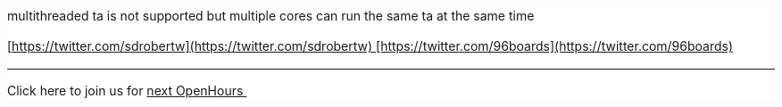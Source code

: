 






multithreaded ta is not supported but multiple cores can run the same ta at the same time




















[https://twitter.com/sdrobertw](https://twitter.com/sdrobertw) [https://twitter.com/96boards](https://twitter.com/96boards)









































* * *



Click here to join us for [next OpenHours ](/openhours/)
